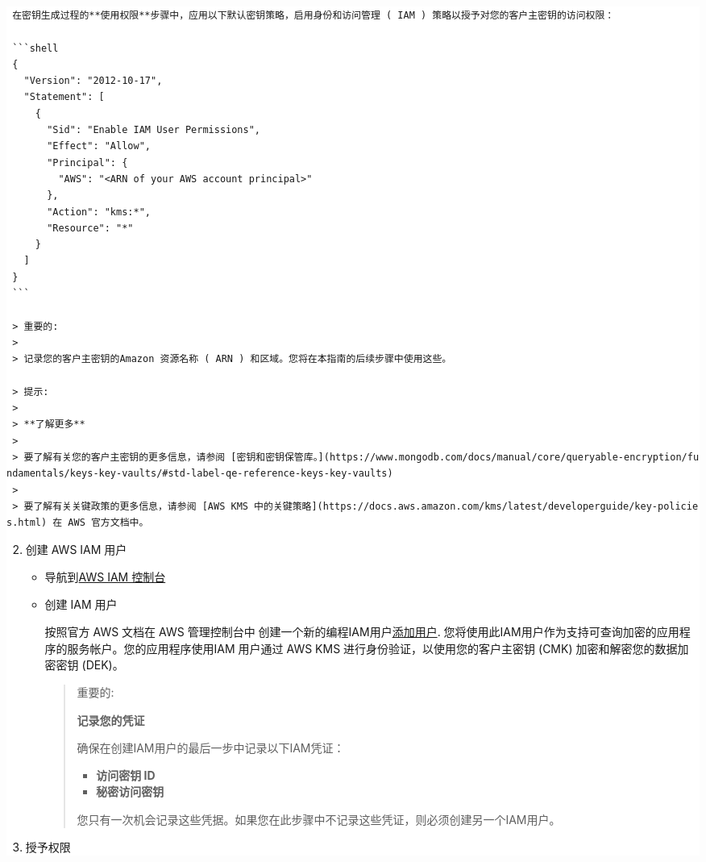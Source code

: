      在密钥生成过程的**使用权限**步骤中，应用以下默认密钥策略，启用身份和访问管理 ( IAM ) 策略以授予对您的客户主密钥的访问权限：

     ```shell
     {
       "Version": "2012-10-17",
       "Statement": [
         {
           "Sid": "Enable IAM User Permissions",
           "Effect": "Allow",
           "Principal": {
             "AWS": "<ARN of your AWS account principal>"
           },
           "Action": "kms:*",
           "Resource": "*"
         }
       ]
     }
     ```

     > 重要的:
     >
     > 记录您的客户主密钥的Amazon 资源名称 ( ARN ) 和区域。您将在本指南的后续步骤中使用这些。

     > 提示:
     >
     > **了解更多**
     >
     > 要了解有关您的客户主密钥的更多信息，请参阅 [密钥和密钥保管库。](https://www.mongodb.com/docs/manual/core/queryable-encryption/fundamentals/keys-key-vaults/#std-label-qe-reference-keys-key-vaults)
     >
     > 要了解有关关键政策的更多信息，请参阅 [AWS KMS 中的关键策略](https://docs.aws.amazon.com/kms/latest/developerguide/key-policies.html) 在 AWS 官方文档中。

2. 创建 AWS IAM 用户

   * 导航到[AWS IAM 控制台](https://aws.amazon.com/iam/)

   * 创建 IAM 用户

     按照官方 AWS 文档在 AWS 管理控制台中 创建一个新的编程IAM用户[添加用户](https://docs.aws.amazon.com/IAM/latest/UserGuide/id_users_create.html). 您将使用此IAM用户作为支持可查询加密的应用程序的服务帐户。您的应用程序使用IAM 用户通过 AWS KMS 进行身份验证，以使用您的客户主密钥 (CMK) 加密和解密您的数据加密密钥 (DEK)。

     > 重要的:
     >
     > **记录您的凭证**
     >
     > 确保在创建IAM用户的最后一步中记录以下IAM凭证：
     >
     > - **访问密钥 ID**
     > - **秘密访问密钥**
     >
     > 您只有一次机会记录这些凭据。如果您在此步骤中不记录这些凭证，则必须创建另一个IAM用户。

3. 授予权限
